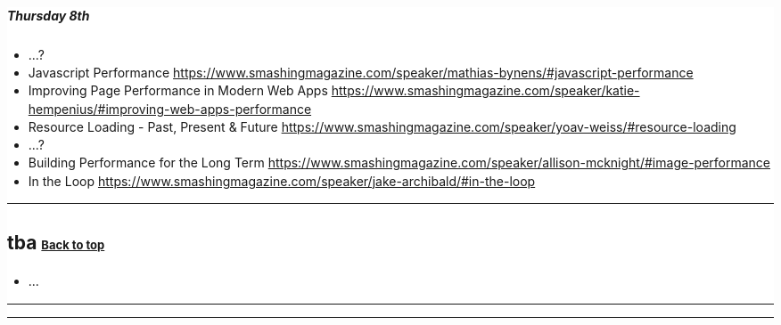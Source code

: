 ##### Thursday 8th
- ...?
- Javascript Performance https://www.smashingmagazine.com/speaker/mathias-bynens/#javascript-performance
- Improving Page Performance in Modern Web Apps https://www.smashingmagazine.com/speaker/katie-hempenius/#improving-web-apps-performance
- Resource Loading - Past, Present & Future https://www.smashingmagazine.com/speaker/yoav-weiss/#resource-loading
- ...?
- Building Performance for the Long Term https://www.smashingmagazine.com/speaker/allison-mcknight/#image-performance
- In the Loop https://www.smashingmagazine.com/speaker/jake-archibald/#in-the-loop

---
## <a name="tba"></a>tba <a style="font-size:small;" href="#top">Back to top</a>
- ...


---

---
